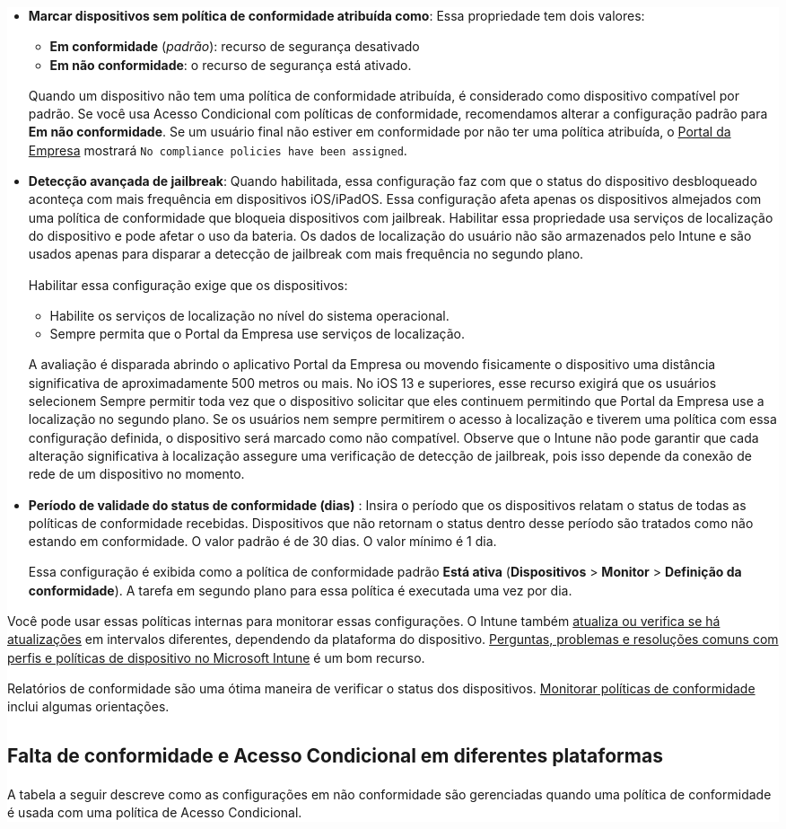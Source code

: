 - **Marcar dispositivos sem política de conformidade atribuída como**: Essa propriedade tem dois valores:

  - **Em conformidade** (*padrão*): recurso de segurança desativado
  - **Em não conformidade**: o recurso de segurança está ativado.

  Quando um dispositivo não tem uma política de conformidade atribuída, é considerado como dispositivo compatível por padrão. Se você usa Acesso Condicional com políticas de conformidade, recomendamos alterar a configuração padrão para **Em não conformidade**. Se um usuário final não estiver em conformidade por não ter uma política atribuída, o [Portal da Empresa](../apps/company-portal-app.md) mostrará `No compliance policies have been assigned`.

- **Detecção avançada de jailbreak**: Quando habilitada, essa configuração faz com que o status do dispositivo desbloqueado aconteça com mais frequência em dispositivos iOS/iPadOS. Essa configuração afeta apenas os dispositivos almejados com uma política de conformidade que bloqueia dispositivos com jailbreak. Habilitar essa propriedade usa serviços de localização do dispositivo e pode afetar o uso da bateria. Os dados de localização do usuário não são armazenados pelo Intune e são usados apenas para disparar a detecção de jailbreak com mais frequência no segundo plano. 

  Habilitar essa configuração exige que os dispositivos:
  - Habilite os serviços de localização no nível do sistema operacional.
  - Sempre permita que o Portal da Empresa use serviços de localização.

  A avaliação é disparada abrindo o aplicativo Portal da Empresa ou movendo fisicamente o dispositivo uma distância significativa de aproximadamente 500 metros ou mais. No iOS 13 e superiores, esse recurso exigirá que os usuários selecionem Sempre permitir toda vez que o dispositivo solicitar que eles continuem permitindo que Portal da Empresa use a localização no segundo plano. Se os usuários nem sempre permitirem o acesso à localização e tiverem uma política com essa configuração definida, o dispositivo será marcado como não compatível. Observe que o Intune não pode garantir que cada alteração significativa à localização assegure uma verificação de detecção de jailbreak, pois isso depende da conexão de rede de um dispositivo no momento.

- **Período de validade do status de conformidade (dias)** : Insira o período que os dispositivos relatam o status de todas as políticas de conformidade recebidas. Dispositivos que não retornam o status dentro desse período são tratados como não estando em conformidade. O valor padrão é de 30 dias. O valor mínimo é 1 dia.

  Essa configuração é exibida como a política de conformidade padrão **Está ativa** (**Dispositivos** > **Monitor** > **Definição da conformidade**). A tarefa em segundo plano para essa política é executada uma vez por dia.

Você pode usar essas políticas internas para monitorar essas configurações. O Intune também [atualiza ou verifica se há atualizações](create-compliance-policy.md#refresh-cycle-times) em intervalos diferentes, dependendo da plataforma do dispositivo. [Perguntas, problemas e resoluções comuns com perfis e políticas de dispositivo no Microsoft Intune](../configuration/device-profile-troubleshoot.md) é um bom recurso.

Relatórios de conformidade são uma ótima maneira de verificar o status dos dispositivos. [Monitorar políticas de conformidade](compliance-policy-monitor.md) inclui algumas orientações.

## <a name="non-compliance-and-conditional-access-on-the-different-platforms"></a>Falta de conformidade e Acesso Condicional em diferentes plataformas

A tabela a seguir descreve como as configurações em não conformidade são gerenciadas quando uma política de conformidade é usada com uma política de Acesso Condicional.
